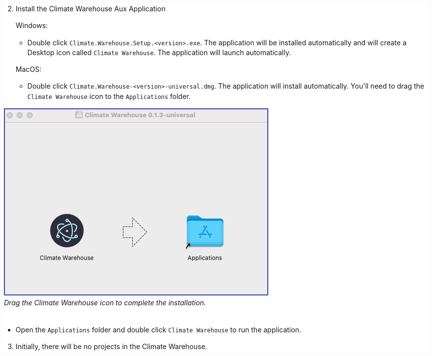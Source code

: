 2. Install the Climate Warehouse Aux Application

   Windows:

   - Double click `Climate.Warehouse.Setup.<version>.exe`. The application will be installed automatically and will create a Desktop icon called `Climate Warehouse`. The application will launch automatically.

   MacOS:

   - Double click `Climate.Warehouse-<version>-universal.dmg`. The application will install automatically. You'll need to drag the `Climate Warehouse` icon to the `Applications` folder.

<div class="figure">
      <img src="images/climate_warehouse/03_cw_gui_installer_macos.png" alt="CW GUI on MacOS"/>
      <div class="figcaption">
        <em>Drag the Climate Warehouse icon to complete the installation.</em>
      </div>
</div><br/>

- Open the `Applications` folder and double click `Climate Warehouse` to run the application.

3. Initially, there will be no projects in the Climate Warehouse.

<div class="figure">
